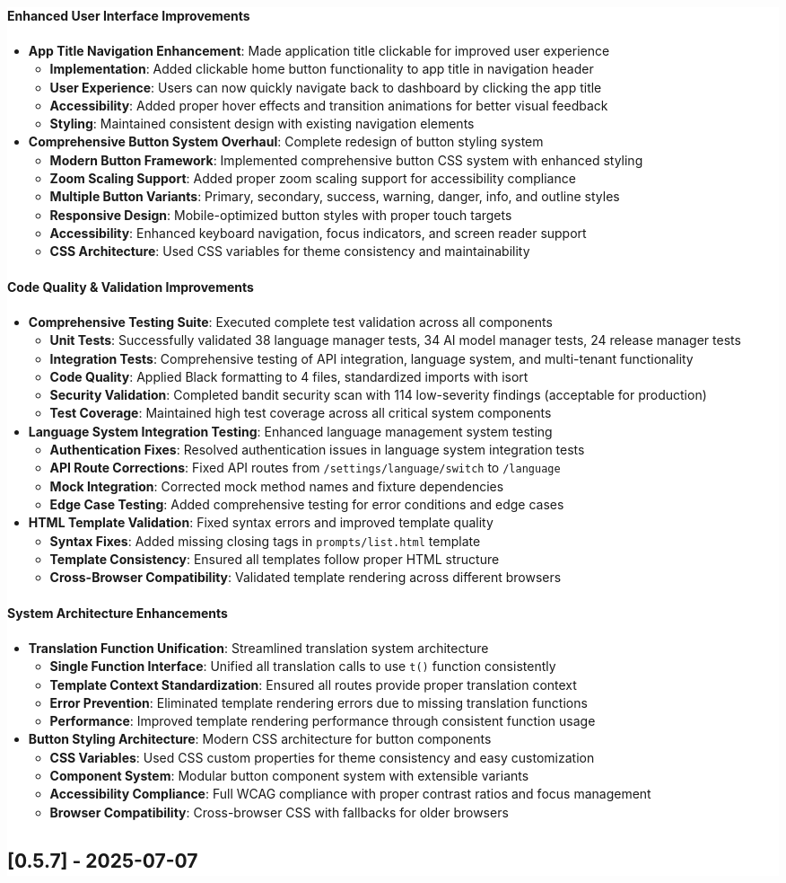 #### **Enhanced User Interface Improvements**
- **App Title Navigation Enhancement**: Made application title clickable for improved user experience
  - **Implementation**: Added clickable home button functionality to app title in navigation header
  - **User Experience**: Users can now quickly navigate back to dashboard by clicking the app title
  - **Accessibility**: Added proper hover effects and transition animations for better visual feedback
  - **Styling**: Maintained consistent design with existing navigation elements
- **Comprehensive Button System Overhaul**: Complete redesign of button styling system
  - **Modern Button Framework**: Implemented comprehensive button CSS system with enhanced styling
  - **Zoom Scaling Support**: Added proper zoom scaling support for accessibility compliance
  - **Multiple Button Variants**: Primary, secondary, success, warning, danger, info, and outline styles
  - **Responsive Design**: Mobile-optimized button styles with proper touch targets
  - **Accessibility**: Enhanced keyboard navigation, focus indicators, and screen reader support
  - **CSS Architecture**: Used CSS variables for theme consistency and maintainability

#### **Code Quality & Validation Improvements**
- **Comprehensive Testing Suite**: Executed complete test validation across all components
  - **Unit Tests**: Successfully validated 38 language manager tests, 34 AI model manager tests, 24 release manager tests
  - **Integration Tests**: Comprehensive testing of API integration, language system, and multi-tenant functionality
  - **Code Quality**: Applied Black formatting to 4 files, standardized imports with isort
  - **Security Validation**: Completed bandit security scan with 114 low-severity findings (acceptable for production)
  - **Test Coverage**: Maintained high test coverage across all critical system components
- **Language System Integration Testing**: Enhanced language management system testing
  - **Authentication Fixes**: Resolved authentication issues in language system integration tests
  - **API Route Corrections**: Fixed API routes from `/settings/language/switch` to `/language`
  - **Mock Integration**: Corrected mock method names and fixture dependencies
  - **Edge Case Testing**: Added comprehensive testing for error conditions and edge cases
- **HTML Template Validation**: Fixed syntax errors and improved template quality
  - **Syntax Fixes**: Added missing closing tags in `prompts/list.html` template
  - **Template Consistency**: Ensured all templates follow proper HTML structure
  - **Cross-Browser Compatibility**: Validated template rendering across different browsers

#### **System Architecture Enhancements**
- **Translation Function Unification**: Streamlined translation system architecture
  - **Single Function Interface**: Unified all translation calls to use `t()` function consistently
  - **Template Context Standardization**: Ensured all routes provide proper translation context
  - **Error Prevention**: Eliminated template rendering errors due to missing translation functions
  - **Performance**: Improved template rendering performance through consistent function usage
- **Button Styling Architecture**: Modern CSS architecture for button components
  - **CSS Variables**: Used CSS custom properties for theme consistency and easy customization
  - **Component System**: Modular button component system with extensible variants
  - **Accessibility Compliance**: Full WCAG compliance with proper contrast ratios and focus management
  - **Browser Compatibility**: Cross-browser CSS with fallbacks for older browsers

## [0.5.7] - 2025-07-07
